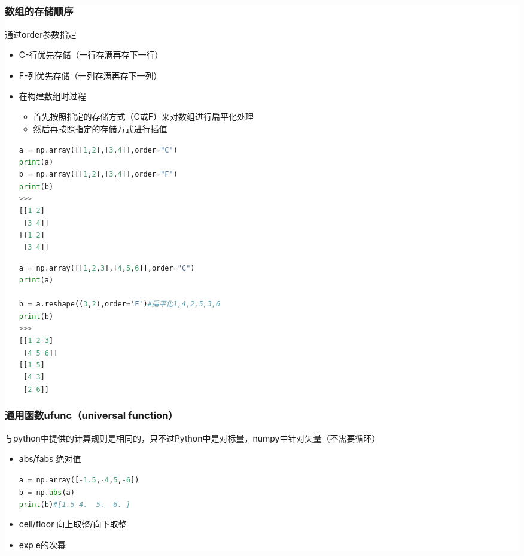   

### 数组的存储顺序

通过order参数指定

+ C-行优先存储（一行存满再存下一行）

+ F-列优先存储（一列存满再存下一列）

+ 在构建数组时过程

  + 首先按照指定的存储方式（C或F）来对数组进行扁平化处理
  + 然后再按照指定的存储方式进行插值

  ```python
  a = np.array([[1,2],[3,4]],order="C")
  print(a)
  b = np.array([[1,2],[3,4]],order="F")
  print(b)
  >>>
  [[1 2]
   [3 4]]
  [[1 2]
   [3 4]]
  ```

  ```python
  a = np.array([[1,2,3],[4,5,6]],order="C")
  print(a)
  
  b = a.reshape((3,2),order='F')#扁平化1,4,2,5,3,6
  print(b)
  >>>
  [[1 2 3]
   [4 5 6]]
  [[1 5]
   [4 3]
   [2 6]]
  ```

  

### 通用函数ufunc（universal function）

与python中提供的计算规则是相同的，只不过Python中是对标量，numpy中针对矢量（不需要循环）

+ abs/fabs  绝对值

  ```python
  a = np.array([-1.5,-4,5,-6])
  b = np.abs(a)
  print(b)#[1.5 4.  5.  6. ]
  ```

+ cell/floor 向上取整/向下取整

+ exp  e的次幂
